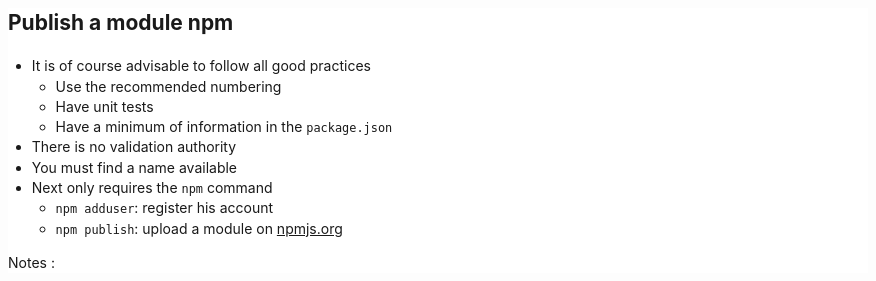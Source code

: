 

## Publish a module npm

- It is of course advisable to follow all good practices
  - Use the recommended numbering
  - Have unit tests
  - Have a minimum of information in the `package.json`
- There is no validation authority
- You must find a name available
- Next only requires the `npm` command
  - `npm adduser`: register his account
  - `npm publish`: upload a module on [npmjs.org](https://www.npmjs.org/)

Notes :
